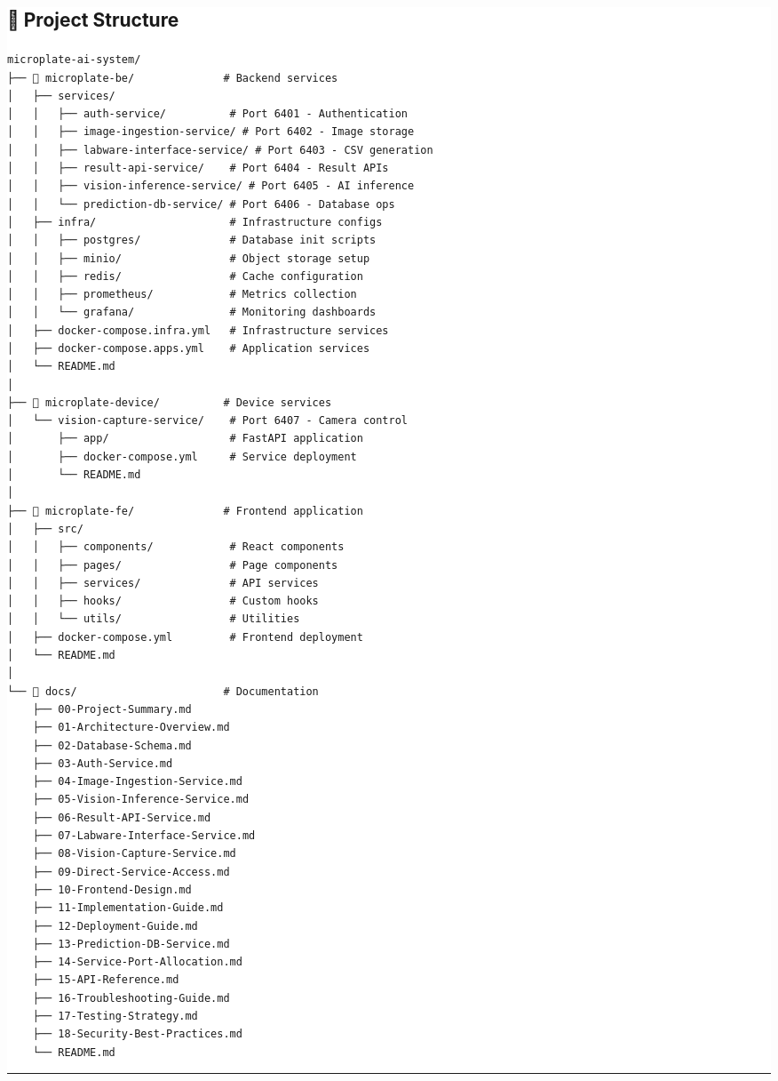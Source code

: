 
## 📁 Project Structure

```
microplate-ai-system/
├── 📂 microplate-be/              # Backend services
│   ├── services/
│   │   ├── auth-service/          # Port 6401 - Authentication
│   │   ├── image-ingestion-service/ # Port 6402 - Image storage
│   │   ├── labware-interface-service/ # Port 6403 - CSV generation
│   │   ├── result-api-service/    # Port 6404 - Result APIs
│   │   ├── vision-inference-service/ # Port 6405 - AI inference
│   │   └── prediction-db-service/ # Port 6406 - Database ops
│   ├── infra/                     # Infrastructure configs
│   │   ├── postgres/              # Database init scripts
│   │   ├── minio/                 # Object storage setup
│   │   ├── redis/                 # Cache configuration
│   │   ├── prometheus/            # Metrics collection
│   │   └── grafana/               # Monitoring dashboards
│   ├── docker-compose.infra.yml   # Infrastructure services
│   ├── docker-compose.apps.yml    # Application services
│   └── README.md
│
├── 📂 microplate-device/          # Device services
│   └── vision-capture-service/    # Port 6407 - Camera control
│       ├── app/                   # FastAPI application
│       ├── docker-compose.yml     # Service deployment
│       └── README.md
│
├── 📂 microplate-fe/              # Frontend application
│   ├── src/
│   │   ├── components/            # React components
│   │   ├── pages/                 # Page components
│   │   ├── services/              # API services
│   │   ├── hooks/                 # Custom hooks
│   │   └── utils/                 # Utilities
│   ├── docker-compose.yml         # Frontend deployment
│   └── README.md
│
└── 📂 docs/                       # Documentation
    ├── 00-Project-Summary.md
    ├── 01-Architecture-Overview.md
    ├── 02-Database-Schema.md
    ├── 03-Auth-Service.md
    ├── 04-Image-Ingestion-Service.md
    ├── 05-Vision-Inference-Service.md
    ├── 06-Result-API-Service.md
    ├── 07-Labware-Interface-Service.md
    ├── 08-Vision-Capture-Service.md
    ├── 09-Direct-Service-Access.md
    ├── 10-Frontend-Design.md
    ├── 11-Implementation-Guide.md
    ├── 12-Deployment-Guide.md
    ├── 13-Prediction-DB-Service.md
    ├── 14-Service-Port-Allocation.md
    ├── 15-API-Reference.md
    ├── 16-Troubleshooting-Guide.md
    ├── 17-Testing-Strategy.md
    ├── 18-Security-Best-Practices.md
    └── README.md
```

---